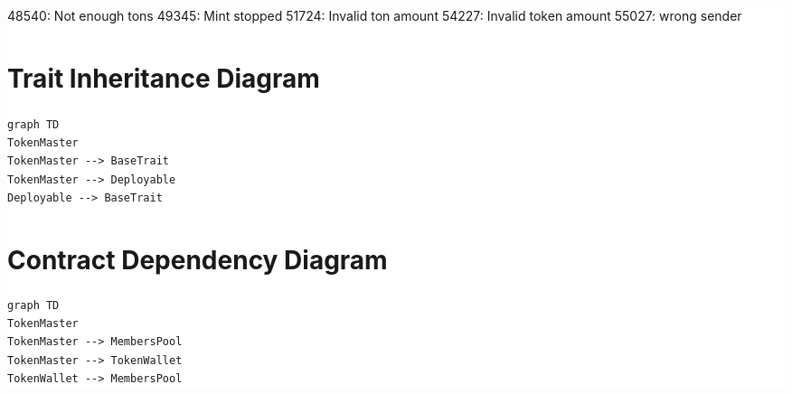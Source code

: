 48540: Not enough tons
49345: Mint stopped
51724: Invalid ton amount
54227: Invalid token amount
55027: wrong sender

# Trait Inheritance Diagram

```mermaid
graph TD
TokenMaster
TokenMaster --> BaseTrait
TokenMaster --> Deployable
Deployable --> BaseTrait
```

# Contract Dependency Diagram

```mermaid
graph TD
TokenMaster
TokenMaster --> MembersPool
TokenMaster --> TokenWallet
TokenWallet --> MembersPool
```